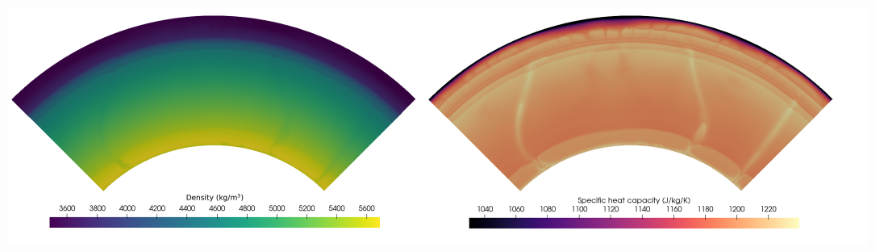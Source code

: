 <img src="cookbooks/steinberger/doc/density.png" title="fig:" id="fig:steinberger-end-state" style="width:48.0%" alt="End state of the model. From left to right and top to bottom: Temperature, viscosity, density, and specific heat capacity." />
<img src="cookbooks/steinberger/doc/specific_heat.png" title="fig:" id="fig:steinberger-end-state" style="width:48.0%" alt="End state of the model. From left to right and top to bottom: Temperature, viscosity, density, and specific heat capacity." />
